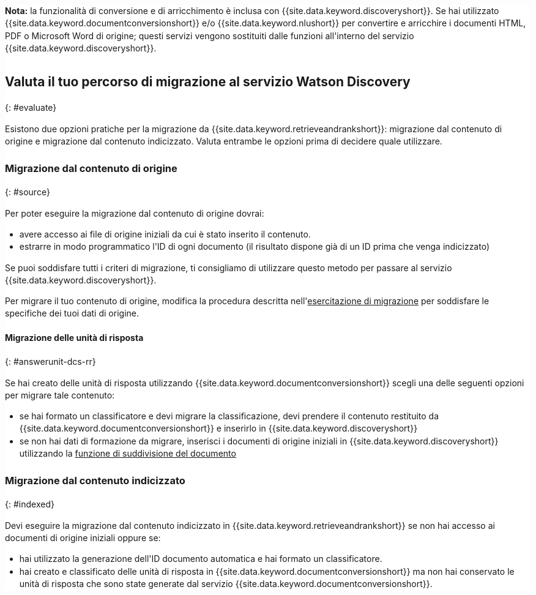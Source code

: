 **Nota:** la funzionalità di conversione e di arricchimento è inclusa con {{site.data.keyword.discoveryshort}}. Se hai utilizzato {{site.data.keyword.documentconversionshort}} e/o {{site.data.keyword.nlushort}} per convertire e arricchire i documenti HTML, PDF o Microsoft Word di origine; questi servizi vengono sostituiti dalle funzioni all'interno del servizio {{site.data.keyword.discoveryshort}}.

## Valuta il tuo percorso di migrazione al servizio Watson Discovery
{: #evaluate}

Esistono due opzioni pratiche per la migrazione da {{site.data.keyword.retrieveandrankshort}}: migrazione dal contenuto di origine e migrazione dal contenuto indicizzato. Valuta entrambe le opzioni prima di decidere quale utilizzare.

### Migrazione dal contenuto di origine
{: #source}

Per poter eseguire la migrazione dal contenuto di origine dovrai:

-  avere accesso ai file di origine iniziali da cui è stato inserito il contenuto.
-  estrarre in modo programmatico l'ID di ogni documento (il risultato dispone già di un ID prima che venga indicizzato)

Se puoi soddisfare tutti i criteri di migrazione, ti consigliamo di utilizzare questo metodo per passare al servizio {{site.data.keyword.discoveryshort}}.

Per migrare il tuo contenuto di origine, modifica la procedura descritta nell'[esercitazione di migrazione](/docs/services/discovery?topic=discovery-migrate-rnr#migrate-rnr) per soddisfare le specifiche dei tuoi dati di origine.

#### Migrazione delle unità di risposta
{: #answerunit-dcs-rr}

Se hai creato delle unità di risposta utilizzando {{site.data.keyword.documentconversionshort}} scegli una delle seguenti opzioni per migrare tale contenuto:

-  se hai formato un classificatore e devi migrare la classificazione, devi prendere il contenuto restituito da {{site.data.keyword.documentconversionshort}} e inserirlo in {{site.data.keyword.discoveryshort}}
-  se non hai dati di formazione da migrare, inserisci i documenti di origine iniziali in {{site.data.keyword.discoveryshort}} utilizzando la [funzione di suddivisione del documento](/docs/services/discovery?topic=discovery-configservice#doc-segmentation)

### Migrazione dal contenuto indicizzato
{: #indexed}

Devi eseguire la migrazione dal contenuto indicizzato in {{site.data.keyword.retrieveandrankshort}} se non hai accesso ai documenti di origine iniziali oppure se:

- hai utilizzato la generazione dell'ID documento automatica e hai formato un classificatore.
- hai creato e classificato delle unità di risposta in {{site.data.keyword.documentconversionshort}} ma non hai conservato le unità di risposta che sono state generate dal servizio {{site.data.keyword.documentconversionshort}}.
